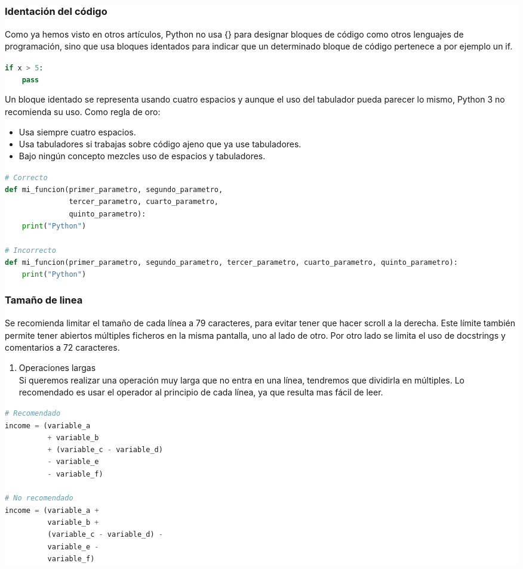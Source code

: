 

### Identación del código
Como ya hemos visto en otros artículos, Python no usa {} para designar bloques de código como otros lenguajes de programación, sino que usa bloques identados para indicar que un determinado bloque de código pertenece a por ejemplo un if.
```python
if x > 5:
    pass
```
Un bloque identado se representa usando cuatro espacios y aunque el uso del tabulador pueda parecer lo mismo, Python 3 no recomienda su uso. Como regla de oro:
- Usa siempre cuatro espacios.
-	Usa tabuladores si trabajas sobre código ajeno que ya use tabuladores.
- Bajo ningún concepto mezcles uso de espacios y tabuladores.

```python
# Correcto
def mi_funcion(primer_parametro, segundo_parametro,
               tercer_parametro, cuarto_parametro,
               quinto_parametro):
    print("Python")

# Incorrecto
def mi_funcion(primer_parametro, segundo_parametro, tercer_parametro, cuarto_parametro, quinto_parametro):
    print("Python")
```

### Tamaño de linea
Se recomienda limitar el tamaño de cada línea a 79 caracteres, para evitar tener que hacer scroll a la derecha. Este límite también permite tener abiertos múltiples ficheros en la misma pantalla, uno al lado de otro. Por otro lado se limita el uso de docstrings y comentarios a 72 caracteres. <br>
1. Operaciones largas <br>
Si queremos realizar una operación muy larga que no entra en una línea, tendremos que dividirla en múltiples. Lo recomendado es usar el operador al principio de cada línea, ya que resulta mas fácil de leer.
```python
# Recomendado
income = (variable_a
          + variable_b
          + (variable_c - variable_d)
          - variable_e
          - variable_f)

# No recomendado
income = (variable_a +
          variable_b +
          (variable_c - variable_d) -
          variable_e -
          variable_f)
```
